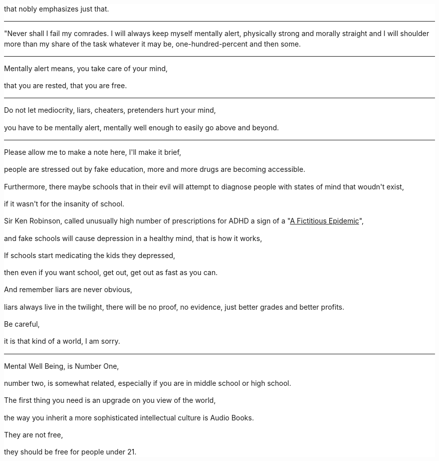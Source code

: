 that nobly emphasizes just that.

---

"Never shall I fail my comrades. I will always keep myself mentally alert, physically strong and morally straight and I will shoulder more than my share of the task whatever it may be, one-hundred-percent and then some.

---

Mentally alert means, you take care of your mind,

that you are rested, that you are free.

---

Do not let mediocrity, liars, cheaters, pretenders hurt your mind,

you have to be mentally alert, mentally well enough to easily go above and beyond.

---

Please allow me to make a note here, I'll make it brief,

people are stressed out by fake education, more and more drugs are becoming accessible.

Furthermore, there maybe schools that in their evil will attempt to diagnose people with states of mind that woudn't exist,

if it wasn't for the insanity of school.

Sir Ken Robinson, called unusually high number of prescriptions for ADHD a sign of a "[A Fictitious Epidemic](https://www.youtube.com/watch?v=mCbdS4hSa0s\&t=2195)",

and fake schools will cause depression in a healthy mind, that is how it works,

If schools start medicating the kids they depressed,

then even if you want school, get out, get out as fast as you can.

And remember liars are never obvious,

liars always live in the twilight, there will be no proof, no evidence, just better grades and better profits.

Be careful,

it is that kind of a world, I am sorry.

---

Mental Well Being, is Number One,

number two, is somewhat related, especially if you are in middle school or high school.

The first thing you need is an upgrade on you view of the world,

the way you inherit a more sophisticated intellectual culture is Audio Books.

They are not free,

they should be free for people under 21.
